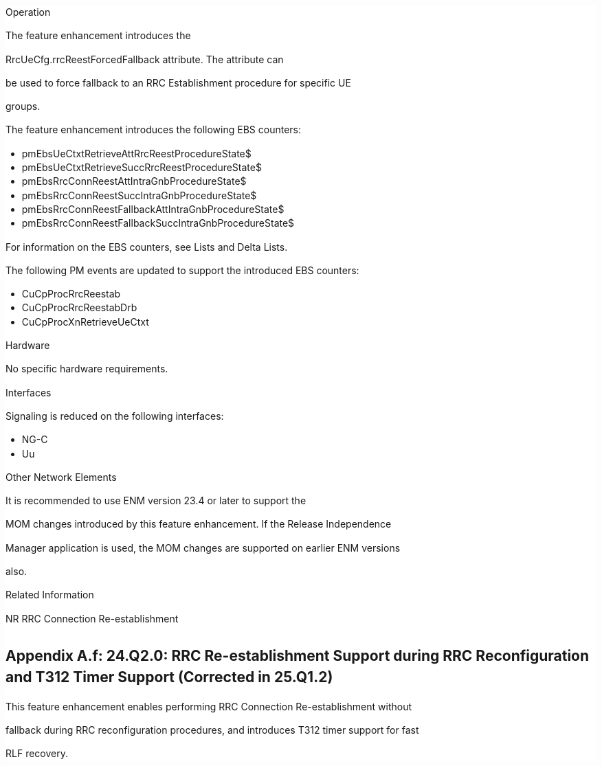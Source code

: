 Operation

The feature enhancement introduces the

RrcUeCfg.rrcReestForcedFallback attribute. The attribute can

be used to force fallback to an RRC Establishment procedure for specific UE

groups.

The feature enhancement introduces the following EBS counters:

- pmEbsUeCtxtRetrieveAttRrcReestProcedureState$
- pmEbsUeCtxtRetrieveSuccRrcReestProcedureState$
- pmEbsRrcConnReestAttIntraGnbProcedureState$
- pmEbsRrcConnReestSuccIntraGnbProcedureState$
- pmEbsRrcConnReestFallbackAttIntraGnbProcedureState$
- pmEbsRrcConnReestFallbackSuccIntraGnbProcedureState$

For information on the EBS counters, see Lists and Delta Lists.

The following PM events are updated to support the introduced EBS counters:

- CuCpProcRrcReestab
- CuCpProcRrcReestabDrb
- CuCpProcXnRetrieveUeCtxt

Hardware

No specific hardware requirements.

Interfaces

Signaling is reduced on the following interfaces:

- NG-C
- Uu

Other Network Elements

It is recommended to use ENM version 23.4 or later to support the

MOM changes introduced by this feature enhancement. If the Release Independence

Manager application is used, the MOM changes are supported on earlier ENM versions

also.

Related Information

NR RRC Connection Re-establishment

## Appendix A.f: 24.Q2.0: RRC Re-establishment Support during RRC Reconfiguration and T312 Timer Support (Corrected in 25.Q1.2)

This feature enhancement enables performing RRC Connection Re-establishment without

fallback during RRC reconfiguration procedures, and introduces T312 timer support for fast

RLF recovery.
